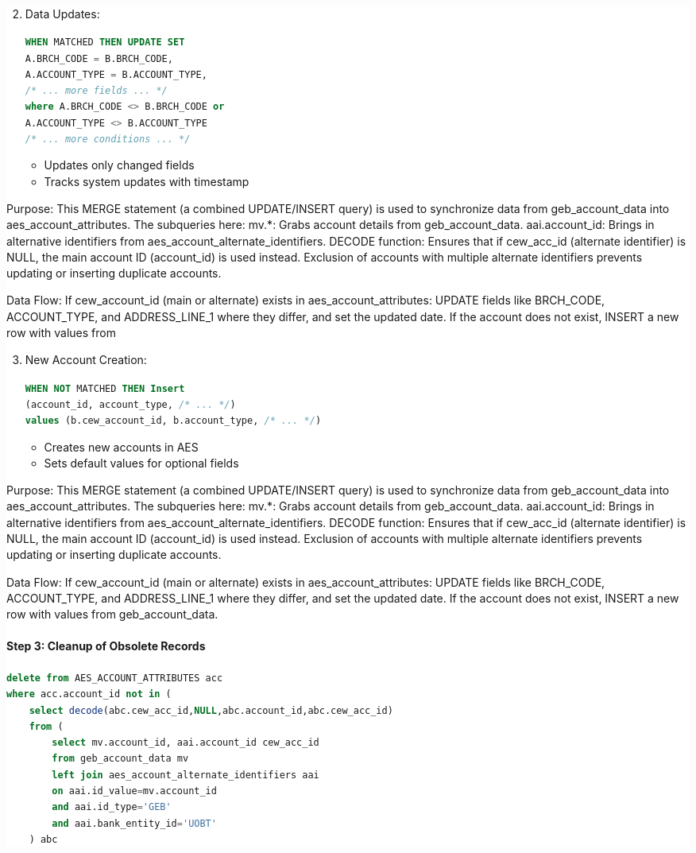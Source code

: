 2. Data Updates:
   ```sql
   WHEN MATCHED THEN UPDATE SET 
   A.BRCH_CODE = B.BRCH_CODE,
   A.ACCOUNT_TYPE = B.ACCOUNT_TYPE,
   /* ... more fields ... */
   where A.BRCH_CODE <> B.BRCH_CODE or 
   A.ACCOUNT_TYPE <> B.ACCOUNT_TYPE
   /* ... more conditions ... */
   ```
   - Updates only changed fields
   - Tracks system updates with timestamp

Purpose:
This MERGE statement (a combined UPDATE/INSERT query) is used to synchronize data from geb_account_data into aes_account_attributes.
The subqueries here:
mv.*: Grabs account details from geb_account_data.
aai.account_id: Brings in alternative identifiers from aes_account_alternate_identifiers.
DECODE function: Ensures that if cew_acc_id (alternate identifier) is NULL, the main account ID (account_id) is used instead.
Exclusion of accounts with multiple alternate identifiers prevents updating or inserting duplicate accounts.

Data Flow: If cew_account_id (main or alternate) exists in aes_account_attributes:
UPDATE fields like BRCH_CODE, ACCOUNT_TYPE, and ADDRESS_LINE_1 where they differ, and set the updated date.
If the account does not exist, INSERT a new row with values from

3. New Account Creation:
   ```sql
   WHEN NOT MATCHED THEN Insert
   (account_id, account_type, /* ... */)
   values (b.cew_account_id, b.account_type, /* ... */)
   ```
   - Creates new accounts in AES
   - Sets default values for optional fields

Purpose:
This MERGE statement (a combined UPDATE/INSERT query) is used to synchronize data from geb_account_data into aes_account_attributes.
The subqueries here:
mv.*: Grabs account details from geb_account_data.
aai.account_id: Brings in alternative identifiers from aes_account_alternate_identifiers.
DECODE function: Ensures that if cew_acc_id (alternate identifier) is NULL, the main account ID (account_id) is used instead.
Exclusion of accounts with multiple alternate identifiers prevents updating or inserting duplicate accounts.

Data Flow: If cew_account_id (main or alternate) exists in aes_account_attributes:
UPDATE fields like BRCH_CODE, ACCOUNT_TYPE, and ADDRESS_LINE_1 where they differ, and set the updated date.
If the account does not exist, INSERT a new row with values from geb_account_data.

#### Step 3: Cleanup of Obsolete Records
```sql
delete from AES_ACCOUNT_ATTRIBUTES acc 
where acc.account_id not in (
    select decode(abc.cew_acc_id,NULL,abc.account_id,abc.cew_acc_id) 
    from (
        select mv.account_id, aai.account_id cew_acc_id 
        from geb_account_data mv 
        left join aes_account_alternate_identifiers aai 
        on aai.id_value=mv.account_id 
        and aai.id_type='GEB' 
        and aai.bank_entity_id='UOBT'
    ) abc
```